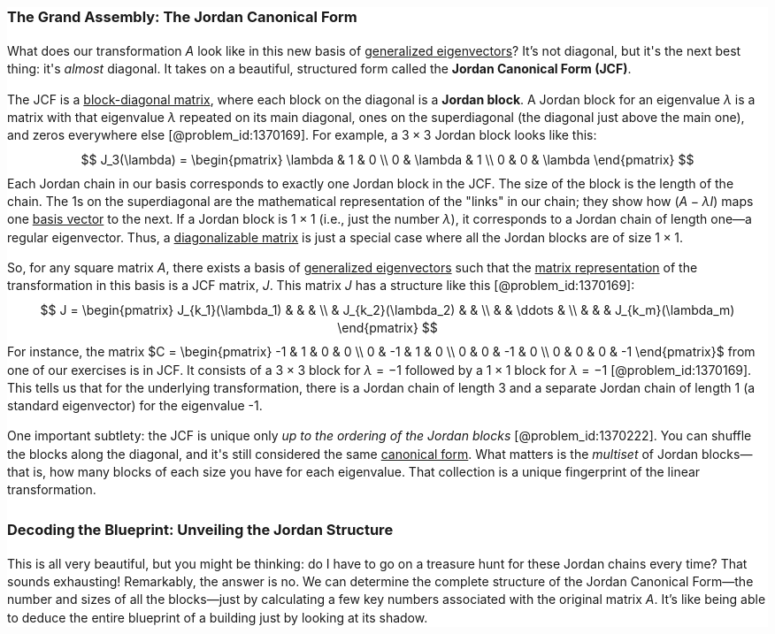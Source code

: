 
### The Grand Assembly: The Jordan Canonical Form

What does our transformation $A$ look like in this new basis of [generalized eigenvectors](@article_id:151855)? It’s not diagonal, but it's the next best thing: it's *almost* diagonal. It takes on a beautiful, structured form called the **Jordan Canonical Form (JCF)**.

The JCF is a [block-diagonal matrix](@article_id:145036), where each block on the diagonal is a **Jordan block**. A Jordan block for an eigenvalue $\lambda$ is a matrix with that eigenvalue $\lambda$ repeated on its main diagonal, ones on the superdiagonal (the diagonal just above the main one), and zeros everywhere else [@problem_id:1370169]. For example, a $3 \times 3$ Jordan block looks like this:
$$
J_3(\lambda) = \begin{pmatrix}
\lambda & 1 & 0 \\
0 & \lambda & 1 \\
0 & 0 & \lambda
\end{pmatrix}
$$
Each Jordan chain in our basis corresponds to exactly one Jordan block in the JCF. The size of the block is the length of the chain. The $1$s on the superdiagonal are the mathematical representation of the "links" in our chain; they show how $(A-\lambda I)$ maps one [basis vector](@article_id:199052) to the next. If a Jordan block is $1 \times 1$ (i.e., just the number $\lambda$), it corresponds to a Jordan chain of length one—a regular eigenvector. Thus, a [diagonalizable matrix](@article_id:149606) is just a special case where all the Jordan blocks are of size $1 \times 1$.

So, for any square matrix $A$, there exists a basis of [generalized eigenvectors](@article_id:151855) such that the [matrix representation](@article_id:142957) of the transformation in this basis is a JCF matrix, $J$. This matrix $J$ has a structure like this [@problem_id:1370169]:
$$
J = \begin{pmatrix}
J_{k_1}(\lambda_1) & & & \\
& J_{k_2}(\lambda_2) & & \\
& & \ddots & \\
& & & J_{k_m}(\lambda_m)
\end{pmatrix}
$$
For instance, the matrix $C = \begin{pmatrix} -1 & 1 & 0 & 0 \\ 0 & -1 & 1 & 0 \\ 0 & 0 & -1 & 0 \\ 0 & 0 & 0 & -1 \end{pmatrix}$ from one of our exercises is in JCF. It consists of a $3 \times 3$ block for $\lambda = -1$ followed by a $1 \times 1$ block for $\lambda = -1$ [@problem_id:1370169]. This tells us that for the underlying transformation, there is a Jordan chain of length 3 and a separate Jordan chain of length 1 (a standard eigenvector) for the eigenvalue -1.

One important subtlety: the JCF is unique only *up to the ordering of the Jordan blocks* [@problem_id:1370222]. You can shuffle the blocks along the diagonal, and it's still considered the same [canonical form](@article_id:139743). What matters is the *multiset* of Jordan blocks—that is, how many blocks of each size you have for each eigenvalue. That collection is a unique fingerprint of the linear transformation.

### Decoding the Blueprint: Unveiling the Jordan Structure

This is all very beautiful, but you might be thinking: do I have to go on a treasure hunt for these Jordan chains every time? That sounds exhausting! Remarkably, the answer is no. We can determine the complete structure of the Jordan Canonical Form—the number and sizes of all the blocks—just by calculating a few key numbers associated with the original matrix $A$. It’s like being able to deduce the entire blueprint of a building just by looking at its shadow.
